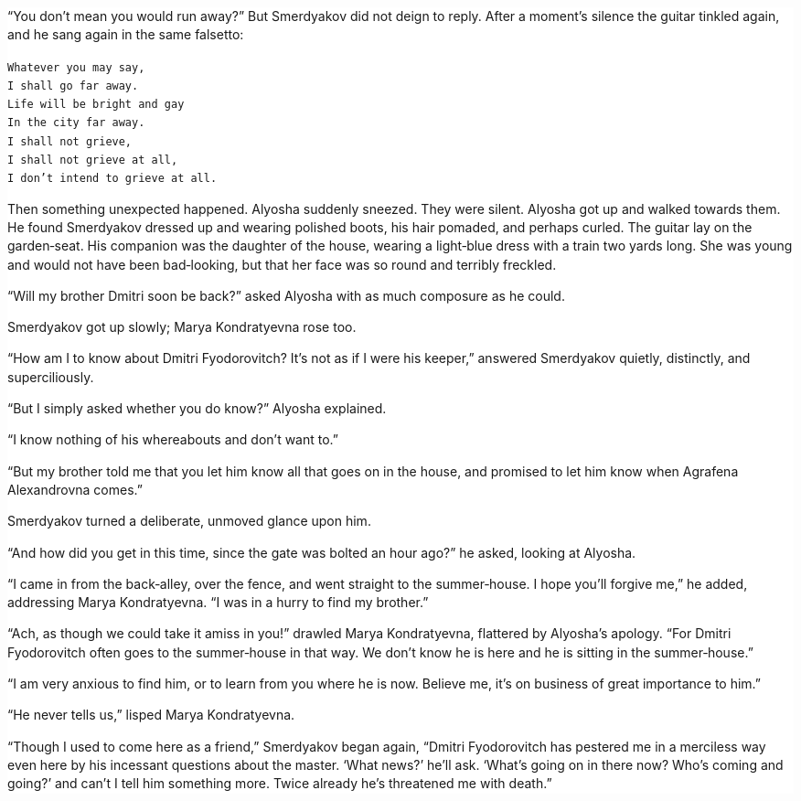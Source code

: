 “You don’t mean you would run away?” But Smerdyakov did not deign to
reply. After a moment’s silence the guitar tinkled again, and he sang
again in the same falsetto:


    Whatever you may say,
    I shall go far away.
    Life will be bright and gay
    In the city far away.
    I shall not grieve,
    I shall not grieve at all,
    I don’t intend to grieve at all.


Then something unexpected happened. Alyosha suddenly sneezed. They were
silent. Alyosha got up and walked towards them. He found Smerdyakov
dressed up and wearing polished boots, his hair pomaded, and perhaps
curled. The guitar lay on the garden‐seat. His companion was the daughter
of the house, wearing a light‐blue dress with a train two yards long. She
was young and would not have been bad‐looking, but that her face was so
round and terribly freckled.

“Will my brother Dmitri soon be back?” asked Alyosha with as much
composure as he could.

Smerdyakov got up slowly; Marya Kondratyevna rose too.

“How am I to know about Dmitri Fyodorovitch? It’s not as if I were his
keeper,” answered Smerdyakov quietly, distinctly, and superciliously.

“But I simply asked whether you do know?” Alyosha explained.

“I know nothing of his whereabouts and don’t want to.”

“But my brother told me that you let him know all that goes on in the
house, and promised to let him know when Agrafena Alexandrovna comes.”

Smerdyakov turned a deliberate, unmoved glance upon him.

“And how did you get in this time, since the gate was bolted an hour ago?”
he asked, looking at Alyosha.

“I came in from the back‐alley, over the fence, and went straight to the
summer‐house. I hope you’ll forgive me,” he added, addressing Marya
Kondratyevna. “I was in a hurry to find my brother.”

“Ach, as though we could take it amiss in you!” drawled Marya
Kondratyevna, flattered by Alyosha’s apology. “For Dmitri Fyodorovitch
often goes to the summer‐house in that way. We don’t know he is here and
he is sitting in the summer‐house.”

“I am very anxious to find him, or to learn from you where he is now.
Believe me, it’s on business of great importance to him.”

“He never tells us,” lisped Marya Kondratyevna.

“Though I used to come here as a friend,” Smerdyakov began again, “Dmitri
Fyodorovitch has pestered me in a merciless way even here by his incessant
questions about the master. ‘What news?’ he’ll ask. ‘What’s going on in
there now? Who’s coming and going?’ and can’t I tell him something more.
Twice already he’s threatened me with death.”
